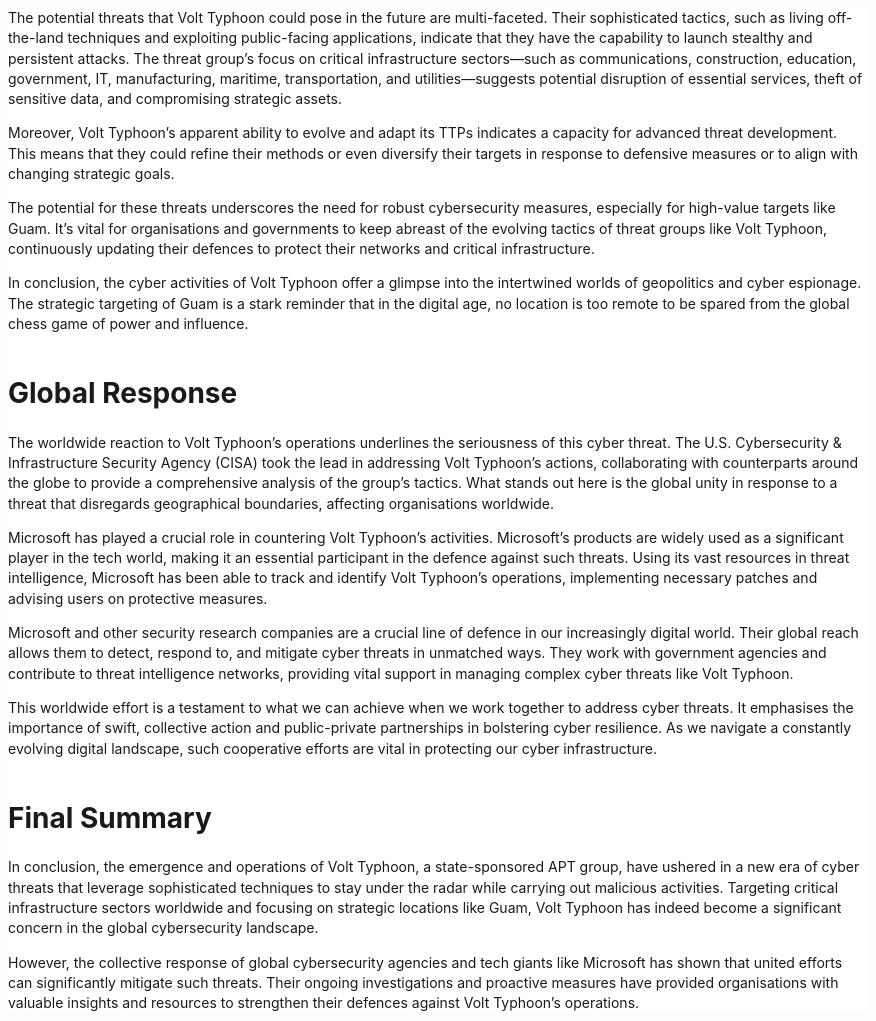 The potential threats that Volt Typhoon could pose in the future are multi-faceted. Their sophisticated tactics, such as living off-the-land techniques and exploiting public-facing applications, indicate that they have the capability to launch stealthy and persistent attacks. The threat group’s focus on critical infrastructure sectors—such as communications, construction, education, government, IT, manufacturing, maritime, transportation, and utilities—suggests potential disruption of essential services, theft of sensitive data, and compromising strategic assets.

Moreover, Volt Typhoon’s apparent ability to evolve and adapt its TTPs indicates a capacity for advanced threat development. This means that they could refine their methods or even diversify their targets in response to defensive measures or to align with changing strategic goals.

The potential for these threats underscores the need for robust cybersecurity measures, especially for high-value targets like Guam. It’s vital for organisations and governments to keep abreast of the evolving tactics of threat groups like Volt Typhoon, continuously updating their defences to protect their networks and critical infrastructure.

In conclusion, the cyber activities of Volt Typhoon offer a glimpse into the intertwined worlds of geopolitics and cyber espionage. The strategic targeting of Guam is a stark reminder that in the digital age, no location is too remote to be spared from the global chess game of power and influence.

# **Global Response**

The worldwide reaction to Volt Typhoon’s operations underlines the seriousness of this cyber threat. The U.S. Cybersecurity &amp; Infrastructure Security Agency (CISA) took the lead in addressing Volt Typhoon’s actions, collaborating with counterparts around the globe to provide a comprehensive analysis of the group’s tactics. What stands out here is the global unity in response to a threat that disregards geographical boundaries, affecting organisations worldwide.

Microsoft has played a crucial role in countering Volt Typhoon’s activities. Microsoft’s products are widely used as a significant player in the tech world, making it an essential participant in the defence against such threats. Using its vast resources in threat intelligence, Microsoft has been able to track and identify Volt Typhoon’s operations, implementing necessary patches and advising users on protective measures.

Microsoft and other security research companies are a crucial line of defence in our increasingly digital world. Their global reach allows them to detect, respond to, and mitigate cyber threats in unmatched ways. They work with government agencies and contribute to threat intelligence networks, providing vital support in managing complex cyber threats like Volt Typhoon.

This worldwide effort is a testament to what we can achieve when we work together to address cyber threats. It emphasises the importance of swift, collective action and public-private partnerships in bolstering cyber resilience. As we navigate a constantly evolving digital landscape, such cooperative efforts are vital in protecting our cyber infrastructure.

# **Final Summary**

In conclusion, the emergence and operations of Volt Typhoon, a state-sponsored APT group, have ushered in a new era of cyber threats that leverage sophisticated techniques to stay under the radar while carrying out malicious activities. Targeting critical infrastructure sectors worldwide and focusing on strategic locations like Guam, Volt Typhoon has indeed become a significant concern in the global cybersecurity landscape.

However, the collective response of global cybersecurity agencies and tech giants like Microsoft has shown that united efforts can significantly mitigate such threats. Their ongoing investigations and proactive measures have provided organisations with valuable insights and resources to strengthen their defences against Volt Typhoon’s operations.
